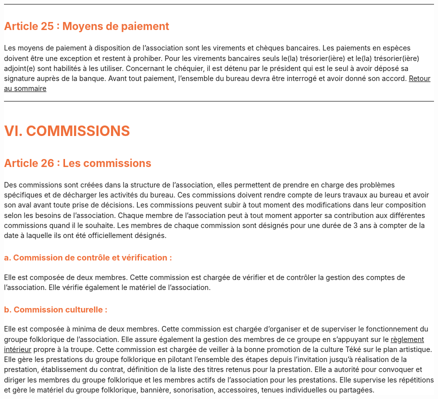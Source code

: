 ***

## <span style="color: #ef6e39">Article 25 : Moyens de paiement</span>

Les moyens de paiement à disposition de l’association sont les virements et chèques bancaires.
Les paiements en espèces doivent être une exception et restent à prohiber.
Pour les virements bancaires seuls le(la) trésorier(ière) et le(la) trésorier(ière) adjoint(e) sont habilités à les utiliser.
Concernant le chéquier, il est détenu par le président qui est le seul à avoir déposé sa signature auprès de la banque.
Avant tout paiement, l’ensemble du bureau devra être interrogé et avoir donné son accord.
[Retour au sommaire](#top)

***

# <span style="color: #ef6e39">VI. COMMISSIONS</span>

## <span style="color: #ef6e39">Article 26 : Les commissions</span>

Des commissions sont créées dans la structure de l’association, elles permettent de prendre en charge des problèmes spécifiques et de décharger les activités du bureau.
Ces commissions doivent rendre compte de leurs travaux au bureau et avoir son aval avant toute prise de décisions.
Les commissions peuvent subir à tout moment des modifications dans leur composition selon les besoins de l’association.
Chaque membre de l’association peut à tout moment apporter sa contribution aux différentes commissions quand il le souhaite.
Les membres de chaque commission sont désignés pour une durée de 3 ans à compter de la date à laquelle ils ont été officiellement désignés.

### <span style="color: #ef6e39">a. Commission de contrôle et vérification :</span>

Elle est composée de deux membres.
Cette commission est chargée de vérifier et de contrôler la gestion des comptes de l’association.
Elle vérifie également le matériel de l’association.

### <span style="color: #ef6e39">b. Commission culturelle :</span>

Elle est composée à minima de deux membres.
Cette commission est chargée d’organiser et de superviser le fonctionnement du groupe folklorique de l’association.
Elle assure également la gestion des membres de ce groupe en s’appuyant sur le [règlement intérieur](/p/545feeed590d487eb76ed678b872e485) propre à la troupe.
Cette commission est chargée de veiller à la bonne promotion de la culture Téké sur le plan artistique.
Elle gère les prestations du groupe folklorique en pilotant l’ensemble des étapes depuis l’invitation jusqu’à réalisation de la prestation, établissement du contrat, définition de la liste des titres retenus pour la prestation.
Elle a autorité pour convoquer et diriger les membres du groupe folklorique et les membres actifs de l’association pour les prestations.
Elle supervise les répétitions et gère le matériel du groupe folklorique, bannière, sonorisation, accessoires, tenues individuelles ou partagées.
